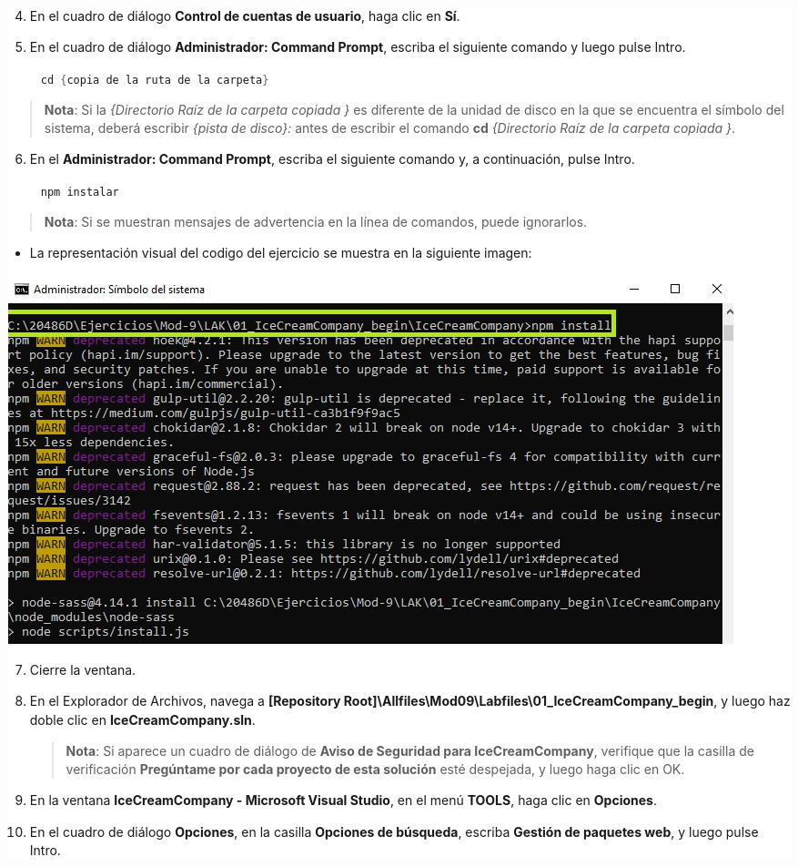 4. En el cuadro de diálogo **Control de cuentas de usuario**, haga clic en **Sí**.

5. En el cuadro de diálogo **Administrador: Command Prompt**, escriba el siguiente comando y luego pulse Intro.
  ```cs
       cd {copia de la ruta de la carpeta}
  ```

>**Nota**: Si la *{Directorio Raíz de la carpeta copiada }* es diferente de la unidad de disco en la que se encuentra el símbolo del sistema, deberá escribir *{pista de disco}:* antes de escribir el comando **cd** *{Directorio Raíz de la carpeta copiada }*.

6. En el **Administrador: Command Prompt**, escriba el siguiente comando y, a continuación, pulse Intro.
  ```cs
       npm instalar
  ```
>**Nota**: Si se muestran mensajes de advertencia en la línea de comandos, puede ignorarlos.

- La representación visual del codigo del ejercicio se muestra en la siguiente imagen:

![alt text](./Images/Fig-1.jpg "Resultado de la ejecución del comando 'npm install' en la aplicación !!!")

7. Cierre la ventana.

8. En el Explorador de Archivos, navega a **[Repository Root]\Allfiles\Mod09\Labfiles\01_IceCreamCompany_begin**, y luego haz doble clic en **IceCreamCompany.sln**.

    >**Nota**: Si aparece un cuadro de diálogo de **Aviso de Seguridad para IceCreamCompany**, verifique que la casilla de verificación **Pregúntame por cada proyecto de esta solución** esté despejada, y luego haga clic en OK.

9. En la ventana **IceCreamCompany - Microsoft Visual Studio**, en el menú **TOOLS**, haga clic en **Opciones**.

10. En el cuadro de diálogo **Opciones**, en la casilla **Opciones de búsqueda**, escriba **Gestión de paquetes web**, y luego pulse Intro.
